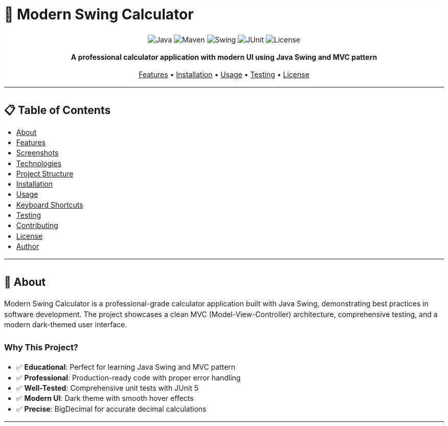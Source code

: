 # 🧮 Modern Swing Calculator

<div align="center">

![Java](https://img.shields.io/badge/Java-25-orange?style=for-the-badge&logo=java)
![Maven](https://img.shields.io/badge/Maven-3.9+-red?style=for-the-badge&logo=apache-maven)
![Swing](https://img.shields.io/badge/Swing-GUI-blue?style=for-the-badge)
![JUnit](https://img.shields.io/badge/JUnit-5.10-green?style=for-the-badge&logo=junit5)
![License](https://img.shields.io/badge/License-MIT-yellow?style=for-the-badge)

**A professional calculator application with modern UI using Java Swing and MVC pattern**

[Features](#-features) • [Installation](#-installation) • [Usage](#-usage) • [Testing](#-testing) • [License](#-license)

</div>

---

## 📋 Table of Contents

- [About](#-about)
- [Features](#-features)
- [Screenshots](#-screenshots)
- [Technologies](#-technologies)
- [Project Structure](#-project-structure)
- [Installation](#-installation)
- [Usage](#-usage)
- [Keyboard Shortcuts](#-keyboard-shortcuts)
- [Testing](#-testing)
- [Contributing](#-contributing)
- [License](#-license)
- [Author](#-author)

---

## 🎯 About

Modern Swing Calculator is a professional-grade calculator application built with Java Swing, demonstrating best practices in software development. The project showcases a clean MVC (Model-View-Controller) architecture, comprehensive testing, and a modern dark-themed user interface.

### Why This Project?

- ✅ **Educational**: Perfect for learning Java Swing and MVC pattern
- ✅ **Professional**: Production-ready code with proper error handling
- ✅ **Well-Tested**: Comprehensive unit tests with JUnit 5
- ✅ **Modern UI**: Dark theme with smooth hover effects
- ✅ **Precise**: BigDecimal for accurate decimal calculations

---